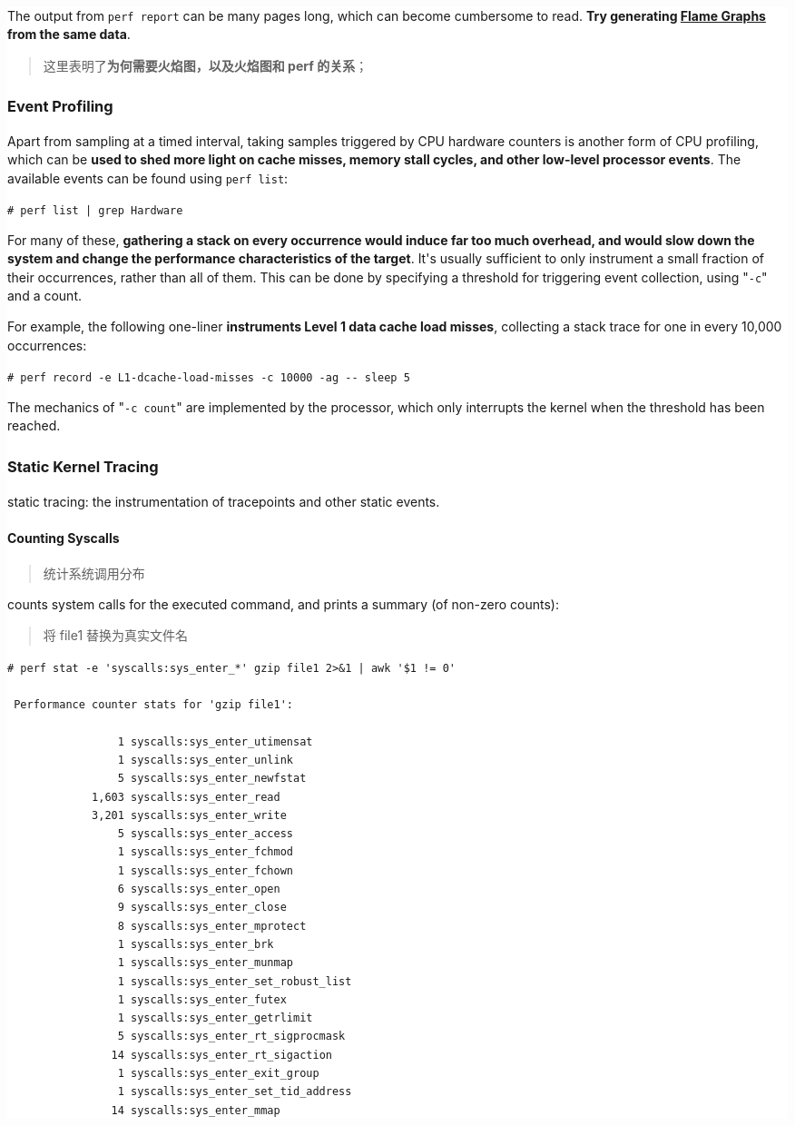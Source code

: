 The output from `perf report` can be many pages long, which can become cumbersome to read. **Try generating [Flame Graphs](http://www.brendangregg.com/perf.html#FlameGraphs) from the same data**.

> 这里表明了**为何需要火焰图，以及火焰图和 perf 的关系**；

### Event Profiling

Apart from sampling at a timed interval, taking samples triggered by CPU hardware counters is another form of CPU profiling, which can be **used to shed more light on cache misses, memory stall cycles, and other low-level processor events**. The available events can be found using `perf list`:

```
# perf list | grep Hardware
```

For many of these, **gathering a stack on every occurrence would induce far too much overhead, and would slow down the system and change the performance characteristics of the target**. It's usually sufficient to only instrument a small fraction of their occurrences, rather than all of them. This can be done by specifying a threshold for triggering event collection, using "`-c`" and a count.

For example, the following one-liner **instruments Level 1 data cache load misses**, collecting a stack trace for one in every 10,000 occurrences:

```
# perf record -e L1-dcache-load-misses -c 10000 -ag -- sleep 5
```

The mechanics of "`-c count`" are implemented by the processor, which only interrupts the kernel when the threshold has been reached.


### Static Kernel Tracing

static tracing: the instrumentation of tracepoints and other static events.

#### Counting Syscalls

> 统计系统调用分布

counts system calls for the executed command, and prints a summary (of non-zero counts):

> 将 file1 替换为真实文件名

```
# perf stat -e 'syscalls:sys_enter_*' gzip file1 2>&1 | awk '$1 != 0'

 Performance counter stats for 'gzip file1':

                 1 syscalls:sys_enter_utimensat               
                 1 syscalls:sys_enter_unlink                  
                 5 syscalls:sys_enter_newfstat                
             1,603 syscalls:sys_enter_read                    
             3,201 syscalls:sys_enter_write                   
                 5 syscalls:sys_enter_access                  
                 1 syscalls:sys_enter_fchmod                  
                 1 syscalls:sys_enter_fchown                  
                 6 syscalls:sys_enter_open                    
                 9 syscalls:sys_enter_close                   
                 8 syscalls:sys_enter_mprotect                
                 1 syscalls:sys_enter_brk                     
                 1 syscalls:sys_enter_munmap                  
                 1 syscalls:sys_enter_set_robust_list         
                 1 syscalls:sys_enter_futex                   
                 1 syscalls:sys_enter_getrlimit               
                 5 syscalls:sys_enter_rt_sigprocmask          
                14 syscalls:sys_enter_rt_sigaction            
                 1 syscalls:sys_enter_exit_group              
                 1 syscalls:sys_enter_set_tid_address         
                14 syscalls:sys_enter_mmap                    

```